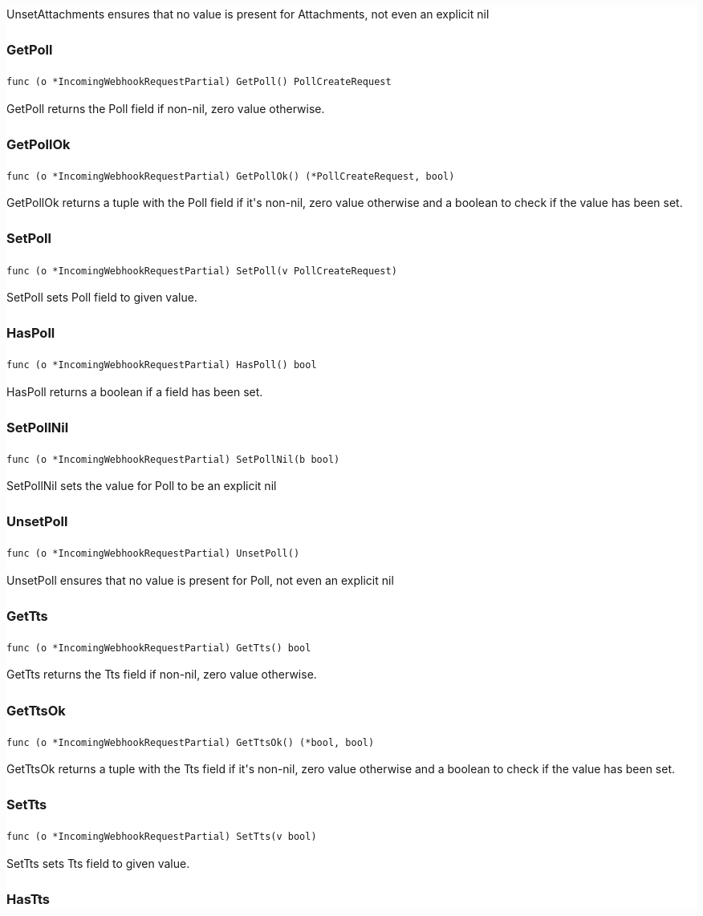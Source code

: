 UnsetAttachments ensures that no value is present for Attachments, not even an explicit nil
### GetPoll

`func (o *IncomingWebhookRequestPartial) GetPoll() PollCreateRequest`

GetPoll returns the Poll field if non-nil, zero value otherwise.

### GetPollOk

`func (o *IncomingWebhookRequestPartial) GetPollOk() (*PollCreateRequest, bool)`

GetPollOk returns a tuple with the Poll field if it's non-nil, zero value otherwise
and a boolean to check if the value has been set.

### SetPoll

`func (o *IncomingWebhookRequestPartial) SetPoll(v PollCreateRequest)`

SetPoll sets Poll field to given value.

### HasPoll

`func (o *IncomingWebhookRequestPartial) HasPoll() bool`

HasPoll returns a boolean if a field has been set.

### SetPollNil

`func (o *IncomingWebhookRequestPartial) SetPollNil(b bool)`

 SetPollNil sets the value for Poll to be an explicit nil

### UnsetPoll
`func (o *IncomingWebhookRequestPartial) UnsetPoll()`

UnsetPoll ensures that no value is present for Poll, not even an explicit nil
### GetTts

`func (o *IncomingWebhookRequestPartial) GetTts() bool`

GetTts returns the Tts field if non-nil, zero value otherwise.

### GetTtsOk

`func (o *IncomingWebhookRequestPartial) GetTtsOk() (*bool, bool)`

GetTtsOk returns a tuple with the Tts field if it's non-nil, zero value otherwise
and a boolean to check if the value has been set.

### SetTts

`func (o *IncomingWebhookRequestPartial) SetTts(v bool)`

SetTts sets Tts field to given value.

### HasTts
